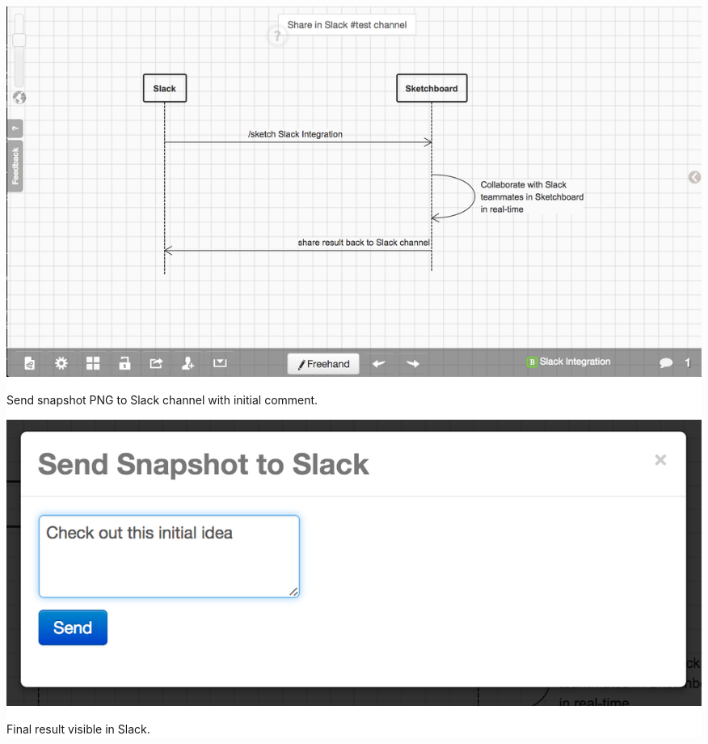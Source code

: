 <img src="/slack/images/dev-sketch-slack-board.png" width="100%">

Send snapshot PNG to Slack channel with initial comment.

<img src="/slack/images/dev-sketch-img-upload.png" width="100%">

Final result visible in Slack.
